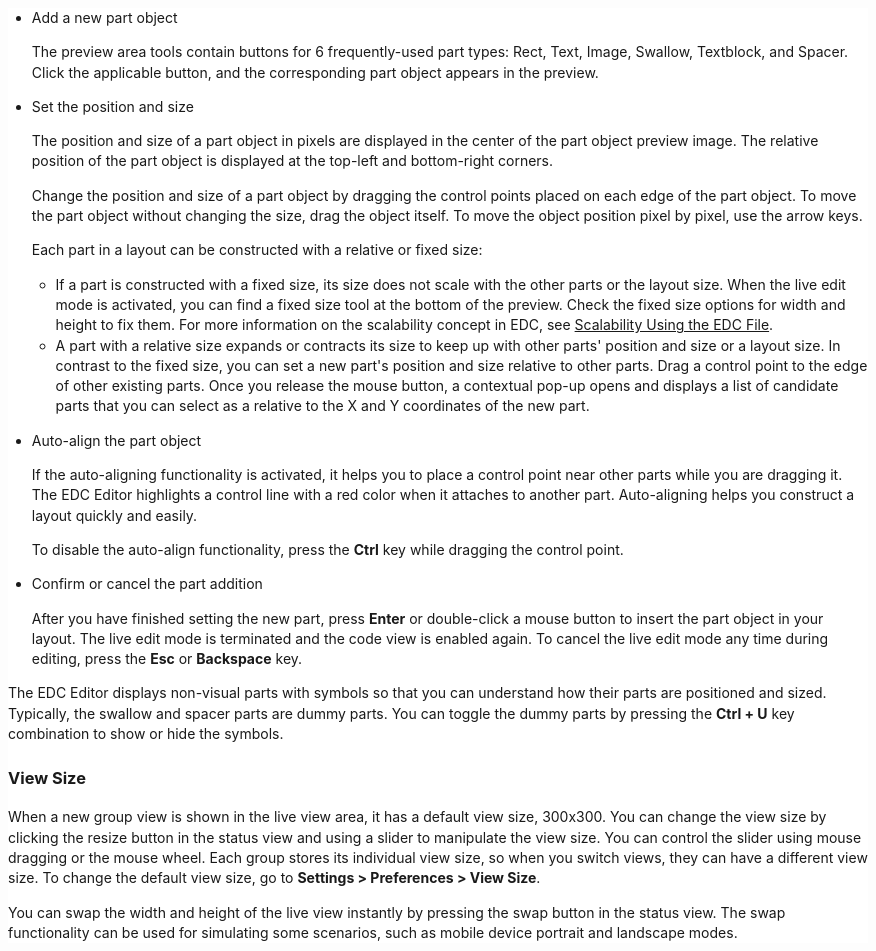 - Add a new part object

  The preview area tools contain buttons for 6 frequently-used part types: Rect, Text, Image, Swallow, Textblock, and Spacer. Click the applicable button, and the corresponding part object appears in the preview.

- Set the position and size

  The position and size of a part object in pixels are displayed in the center of the part object preview image. The relative position of the part object is displayed at the top-left and bottom-right corners.

  Change the position and size of a part object by dragging the control points placed on each edge of the part object. To move the part object without changing the size, drag the object itself. To move the object position pixel by pixel, use the arrow keys.

  Each part in a layout can be constructed with a relative or fixed size:

  - If a part is constructed with a fixed size, its size does not scale with the other parts or the layout size. When the live edit mode is activated, you can find a fixed size tool at the bottom of the preview. Check the fixed size options for width and height to fix them. For more information on the scalability concept in EDC, see [Scalability Using the EDC File](../../../org.tizen.guides/html/native/ui/efl/scalability_n.htm#edje).
  - A part with a relative size expands or contracts its size to keep up with other parts' position and size or a layout size. In contrast to the fixed size, you can set a new part's position and size relative to other parts. Drag a control point to the edge of other existing parts. Once you release the mouse button, a contextual pop-up opens and displays a list of candidate parts that you can select as a relative to the X and Y coordinates of the new part.

- Auto-align the part object

  If the auto-aligning functionality is activated, it helps you to place a control point near other parts while you are dragging it. The EDC Editor highlights a control line with a red color when it attaches to another part. Auto-aligning helps you construct a layout quickly and easily.

  To disable the auto-align functionality, press the **Ctrl** key while dragging the control point.

- Confirm or cancel the part addition

  After you have finished setting the new part, press **Enter** or double-click a mouse button to insert the part object in your layout. The live edit mode is terminated and the code view is enabled again. To cancel the live edit mode any time during editing, press the **Esc** or **Backspace** key.

The EDC Editor displays non-visual parts with symbols so that you can understand how their parts are positioned and sized. Typically, the swallow and spacer parts are dummy parts. You can toggle the dummy parts by pressing the **Ctrl + U** key combination to show or hide the symbols.

### View Size

When a new group view is shown in the live view area, it has a default view size, 300x300. You can change the view size by clicking the resize button in the status view and using a slider to manipulate the view size. You can control the slider using mouse dragging or the mouse wheel. Each group stores its individual view size, so when you switch views, they can have a different view size. To change the default view size, go to **Settings > Preferences > View Size**.

You can swap the width and height of the live view instantly by pressing the swap button in the status view. The swap functionality can be used for simulating some scenarios, such as mobile device portrait and landscape modes.
